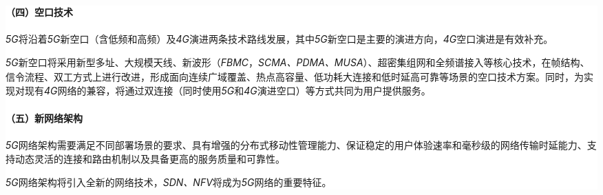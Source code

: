 #### （四）空口技术

*5G*将沿着*5G*新空口（含低频和高频）及*4G*演进两条技术路线发展，其中*5G*新空口是主要的演进方向，*4G*空口演进是有效补充。

*5G*新空口将采用新型多址、大规模天线、新波形（*FBMC*，*SCMA、PDMA、MUSA*）、超密集组网和全频谱接入等核心技术，在帧结构、信令流程、双工方式上进行改进，形成面向连续广域覆盖、热点高容量、低功耗大连接和低时延高可靠等场景的空口技术方案。同时，为实现对现有*4G*网络的兼容，将通过双连接（同时使用*5G*和*4G*演进空口）等方式共同为用户提供服务。

#### （五）新网络架构

*5G*网络架构需要满足不同部署场景的要求、具有增强的分布式移动性管理能力、保证稳定的用户体验速率和毫秒级的网络传输时延能力、支持动态灵活的连接和路由机制以及具备更高的服务质量和可靠性。

*5G*网络架构将引入全新的网络技术，*SDN、NFV*将成为*5G*网络的重要特征。
